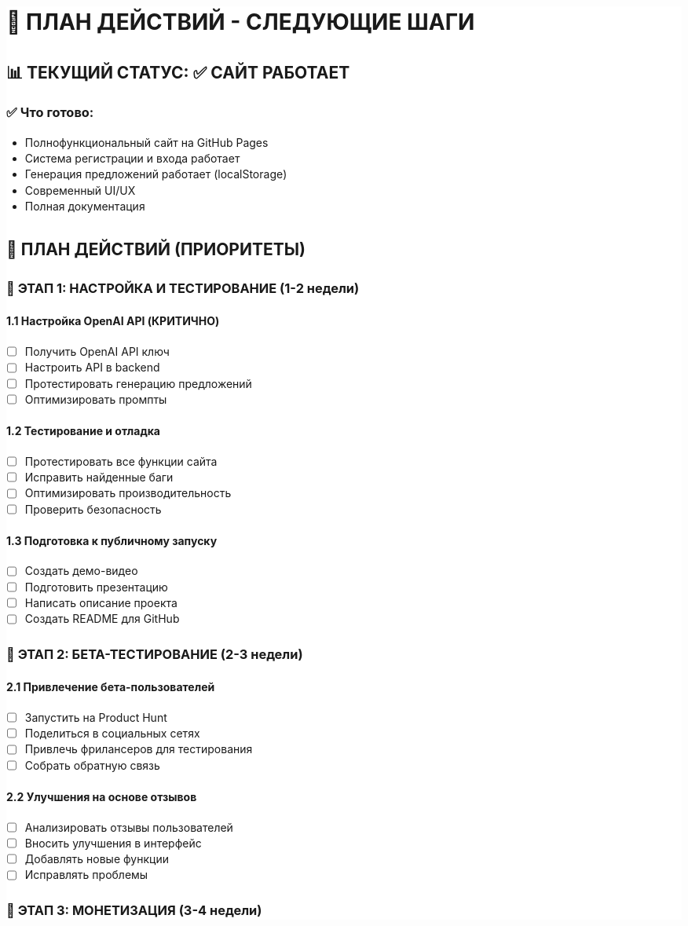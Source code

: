 # 🚀 ПЛАН ДЕЙСТВИЙ - СЛЕДУЮЩИЕ ШАГИ

## 📊 **ТЕКУЩИЙ СТАТУС:** ✅ САЙТ РАБОТАЕТ

### ✅ **Что готово:**
- Полнофункциональный сайт на GitHub Pages
- Система регистрации и входа работает
- Генерация предложений работает (localStorage)
- Современный UI/UX
- Полная документация

## 🎯 **ПЛАН ДЕЙСТВИЙ (ПРИОРИТЕТЫ)**

### 🥇 **ЭТАП 1: НАСТРОЙКА И ТЕСТИРОВАНИЕ (1-2 недели)**

#### **1.1 Настройка OpenAI API (КРИТИЧНО)**
- [ ] Получить OpenAI API ключ
- [ ] Настроить API в backend
- [ ] Протестировать генерацию предложений
- [ ] Оптимизировать промпты

#### **1.2 Тестирование и отладка**
- [ ] Протестировать все функции сайта
- [ ] Исправить найденные баги
- [ ] Оптимизировать производительность
- [ ] Проверить безопасность

#### **1.3 Подготовка к публичному запуску**
- [ ] Создать демо-видео
- [ ] Подготовить презентацию
- [ ] Написать описание проекта
- [ ] Создать README для GitHub

### 🥈 **ЭТАП 2: БЕТА-ТЕСТИРОВАНИЕ (2-3 недели)**

#### **2.1 Привлечение бета-пользователей**
- [ ] Запустить на Product Hunt
- [ ] Поделиться в социальных сетях
- [ ] Привлечь фрилансеров для тестирования
- [ ] Собрать обратную связь

#### **2.2 Улучшения на основе отзывов**
- [ ] Анализировать отзывы пользователей
- [ ] Вносить улучшения в интерфейс
- [ ] Добавлять новые функции
- [ ] Исправлять проблемы

### 🥉 **ЭТАП 3: МОНЕТИЗАЦИЯ (3-4 недели)**
